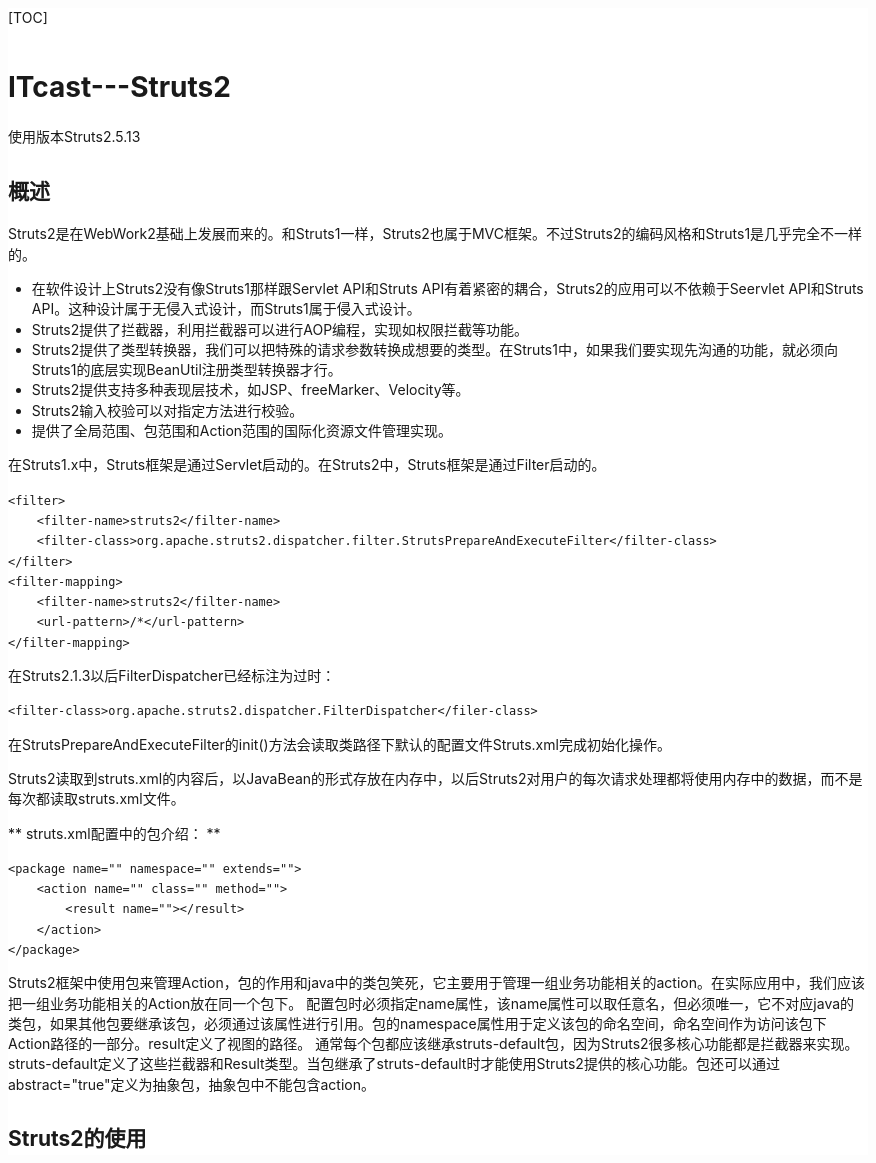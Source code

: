 [TOC]

# ITcast---Struts2

>
使用版本Struts2.5.13

## 概述

Struts2是在WebWork2基础上发展而来的。和Struts1一样，Struts2也属于MVC框架。不过Struts2的编码风格和Struts1是几乎完全不一样的。

- 在软件设计上Struts2没有像Struts1那样跟Servlet API和Struts API有着紧密的耦合，Struts2的应用可以不依赖于Seervlet API和Struts API。这种设计属于无侵入式设计，而Struts1属于侵入式设计。
- Struts2提供了拦截器，利用拦截器可以进行AOP编程，实现如权限拦截等功能。
- Struts2提供了类型转换器，我们可以把特殊的请求参数转换成想要的类型。在Struts1中，如果我们要实现先沟通的功能，就必须向Struts1的底层实现BeanUtil注册类型转换器才行。
- Struts2提供支持多种表现层技术，如JSP、freeMarker、Velocity等。
- Struts2输入校验可以对指定方法进行校验。
- 提供了全局范围、包范围和Action范围的国际化资源文件管理实现。

在Struts1.x中，Struts框架是通过Servlet启动的。在Struts2中，Struts框架是通过Filter启动的。

    <filter>
        <filter-name>struts2</filter-name>
        <filter-class>org.apache.struts2.dispatcher.filter.StrutsPrepareAndExecuteFilter</filter-class>
    </filter>
    <filter-mapping>
        <filter-name>struts2</filter-name>
        <url-pattern>/*</url-pattern>
    </filter-mapping>

在Struts2.1.3以后FilterDispatcher已经标注为过时：

    <filter-class>org.apache.struts2.dispatcher.FilterDispatcher</filer-class>

在StrutsPrepareAndExecuteFilter的init()方法会读取类路径下默认的配置文件Struts.xml完成初始化操作。

Struts2读取到struts.xml的内容后，以JavaBean的形式存放在内存中，以后Struts2对用户的每次请求处理都将使用内存中的数据，而不是每次都读取struts.xml文件。 

**
struts.xml配置中的包介绍：
**

    <package name="" namespace="" extends="">
        <action name="" class="" method="">
            <result name=""></result>
        </action>
    </package>

Struts2框架中使用包来管理Action，包的作用和java中的类包笑死，它主要用于管理一组业务功能相关的action。在实际应用中，我们应该把一组业务功能相关的Action放在同一个包下。
配置包时必须指定name属性，该name属性可以取任意名，但必须唯一，它不对应java的类包，如果其他包要继承该包，必须通过该属性进行引用。包的namespace属性用于定义该包的命名空间，命名空间作为访问该包下Action路径的一部分。result定义了视图的路径。
通常每个包都应该继承struts-default包，因为Struts2很多核心功能都是拦截器来实现。struts-default定义了这些拦截器和Result类型。当包继承了struts-default时才能使用Struts2提供的核心功能。包还可以通过abstract="true"定义为抽象包，抽象包中不能包含action。

## Struts2的使用
